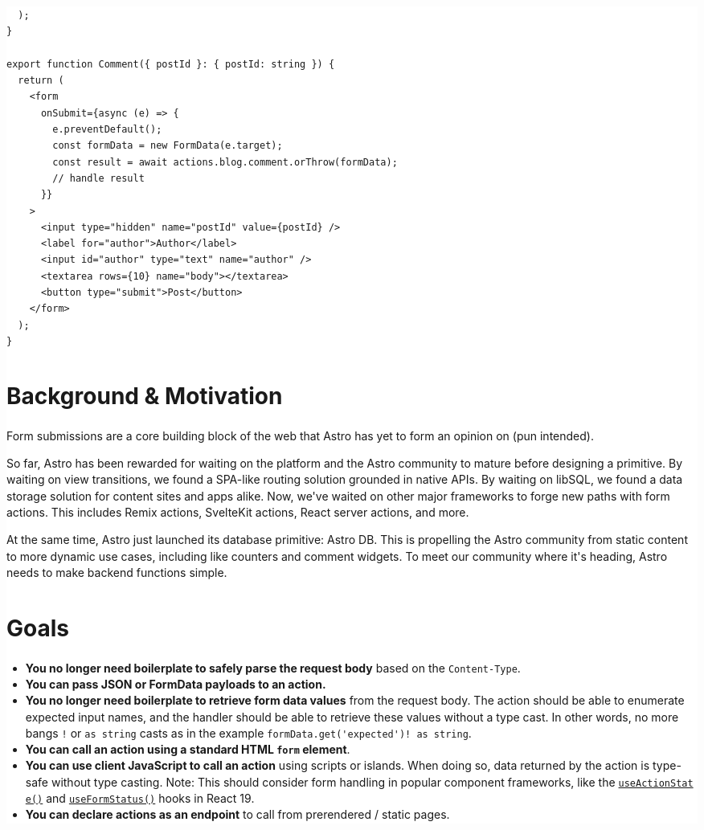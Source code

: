 ```tsx
  );
}

export function Comment({ postId }: { postId: string }) {
  return (
    <form
      onSubmit={async (e) => {
        e.preventDefault();
        const formData = new FormData(e.target);
        const result = await actions.blog.comment.orThrow(formData);
        // handle result
      }}
    >
      <input type="hidden" name="postId" value={postId} />
      <label for="author">Author</label>
      <input id="author" type="text" name="author" />
      <textarea rows={10} name="body"></textarea>
      <button type="submit">Post</button>
    </form>
  );
}
```

# Background & Motivation

Form submissions are a core building block of the web that Astro has yet to form an opinion on (pun intended).

So far, Astro has been rewarded for waiting on the platform and the Astro community to mature before designing a primitive. By waiting on view transitions, we found a SPA-like routing solution grounded in native APIs. By waiting on libSQL, we found a data storage solution for content sites and apps alike. Now, we've waited on other major frameworks to forge new paths with form actions. This includes Remix actions, SvelteKit actions, React server actions, and more.

At the same time, Astro just launched its database primitive: Astro DB. This is propelling the Astro community from static content to more dynamic use cases, including like counters and comment widgets. To meet our community where it's heading, Astro needs to make backend functions simple.

# Goals

- **You no longer need boilerplate to safely parse the request body** based on the `Content-Type`.
- **You can pass JSON or FormData payloads to an action.**
- **You no longer need boilerplate to retrieve form data values** from the request body. The action should be able to enumerate expected input names, and the handler should be able to retrieve these values without a type cast. In other words, no more bangs `!` or `as string` casts as in the example `formData.get('expected')! as string`.
- **You can call an action using a standard HTML `form` element**.
- **You can use client JavaScript to call an action** using scripts or islands. When doing so, data returned by the action is type-safe without type casting. Note: This should consider form handling in popular component frameworks, like the [`useActionState()`](https://react.dev/reference/react-dom/hooks/useFormState) and [`useFormStatus()`](https://react.dev/reference/react-dom/hooks/useFormStatus) hooks in React 19.
- **You can declare actions as an endpoint** to call from prerendered / static pages.
